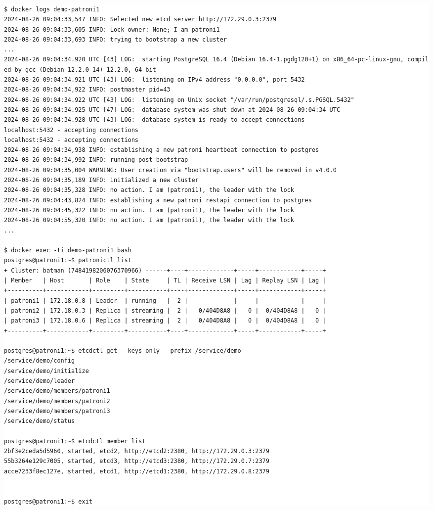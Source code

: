     $ docker logs demo-patroni1
    2024-08-26 09:04:33,547 INFO: Selected new etcd server http://172.29.0.3:2379
    2024-08-26 09:04:33,605 INFO: Lock owner: None; I am patroni1
    2024-08-26 09:04:33,693 INFO: trying to bootstrap a new cluster
    ...
    2024-08-26 09:04:34.920 UTC [43] LOG:  starting PostgreSQL 16.4 (Debian 16.4-1.pgdg120+1) on x86_64-pc-linux-gnu, compiled by gcc (Debian 12.2.0-14) 12.2.0, 64-bit
    2024-08-26 09:04:34.921 UTC [43] LOG:  listening on IPv4 address "0.0.0.0", port 5432
    2024-08-26 09:04:34,922 INFO: postmaster pid=43
    2024-08-26 09:04:34.922 UTC [43] LOG:  listening on Unix socket "/var/run/postgresql/.s.PGSQL.5432"
    2024-08-26 09:04:34.925 UTC [47] LOG:  database system was shut down at 2024-08-26 09:04:34 UTC
    2024-08-26 09:04:34.928 UTC [43] LOG:  database system is ready to accept connections
    localhost:5432 - accepting connections
    localhost:5432 - accepting connections
    2024-08-26 09:04:34,938 INFO: establishing a new patroni heartbeat connection to postgres
    2024-08-26 09:04:34,992 INFO: running post_bootstrap
    2024-08-26 09:04:35,004 WARNING: User creation via "bootstrap.users" will be removed in v4.0.0
    2024-08-26 09:04:35,189 INFO: initialized a new cluster
    2024-08-26 09:04:35,328 INFO: no action. I am (patroni1), the leader with the lock
    2024-08-26 09:04:43,824 INFO: establishing a new patroni restapi connection to postgres
    2024-08-26 09:04:45,322 INFO: no action. I am (patroni1), the leader with the lock
    2024-08-26 09:04:55,320 INFO: no action. I am (patroni1), the leader with the lock
    ...

    $ docker exec -ti demo-patroni1 bash
    postgres@patroni1:~$ patronictl list
    + Cluster: batman (7484198206076370966) ------+----+-------------+-----+------------+-----+
    | Member   | Host       | Role    | State     | TL | Receive LSN | Lag | Replay LSN | Lag |
    +----------+------------+---------+-----------+----+-------------+-----+------------+-----+
    | patroni1 | 172.18.0.8 | Leader  | running   |  2 |             |     |            |     |
    | patroni2 | 172.18.0.3 | Replica | streaming |  2 |   0/404D8A8 |   0 |  0/404D8A8 |   0 |
    | patroni3 | 172.18.0.6 | Replica | streaming |  2 |   0/404D8A8 |   0 |  0/404D8A8 |   0 |
    +----------+------------+---------+-----------+----+-------------+-----+------------+-----+

    postgres@patroni1:~$ etcdctl get --keys-only --prefix /service/demo
    /service/demo/config
    /service/demo/initialize
    /service/demo/leader
    /service/demo/members/patroni1
    /service/demo/members/patroni2
    /service/demo/members/patroni3
    /service/demo/status

    postgres@patroni1:~$ etcdctl member list
    2bf3e2ceda5d5960, started, etcd2, http://etcd2:2380, http://172.29.0.3:2379
    55b3264e129c7005, started, etcd3, http://etcd3:2380, http://172.29.0.7:2379
    acce7233f8ec127e, started, etcd1, http://etcd1:2380, http://172.29.0.8:2379


    postgres@patroni1:~$ exit
